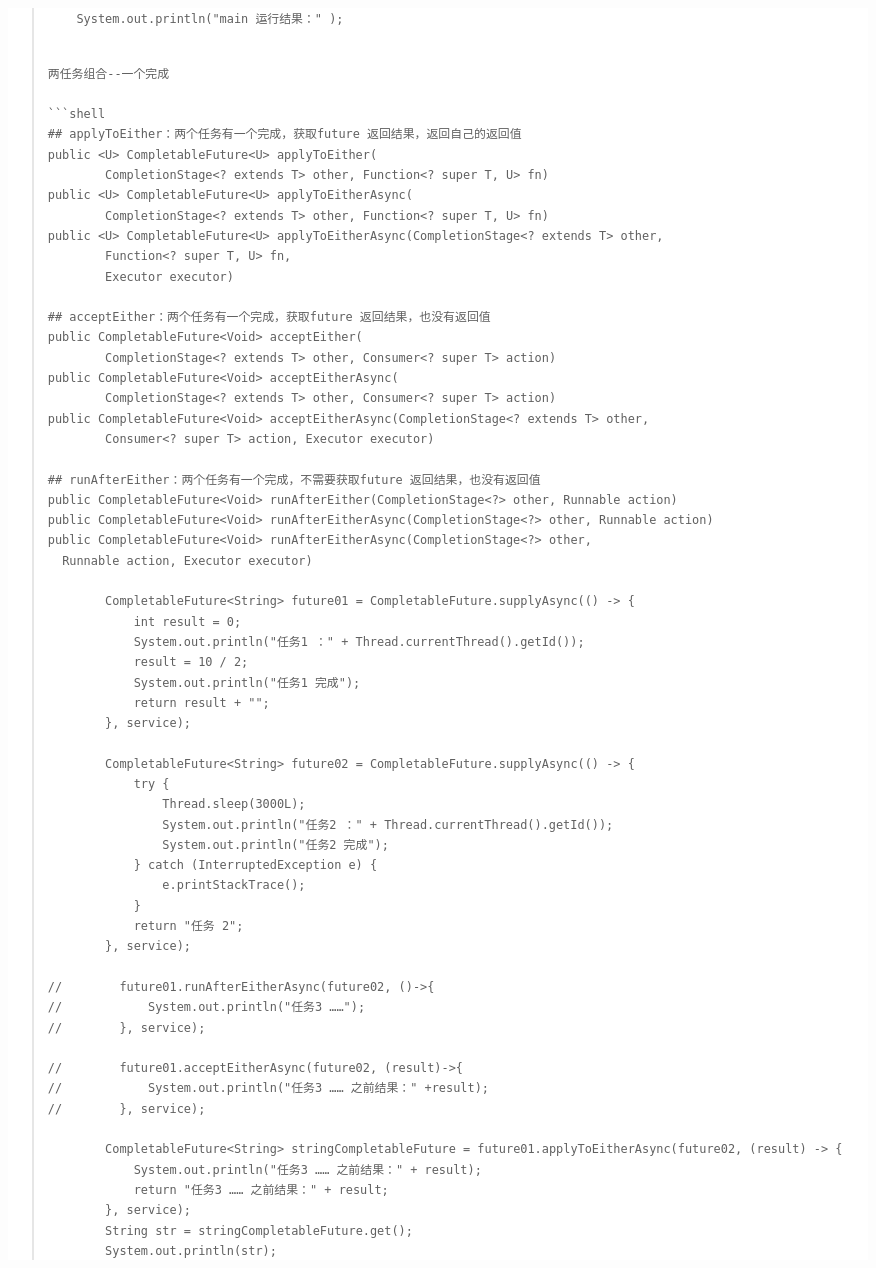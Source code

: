 > 
>         System.out.println("main 运行结果：" );        
> ```
>
> 两任务组合--一个完成
>
> ```shell
> ## applyToEither：两个任务有一个完成，获取future 返回结果，返回自己的返回值
> public <U> CompletableFuture<U> applyToEither(
>         CompletionStage<? extends T> other, Function<? super T, U> fn)
> public <U> CompletableFuture<U> applyToEitherAsync(
>         CompletionStage<? extends T> other, Function<? super T, U> fn)
> public <U> CompletableFuture<U> applyToEitherAsync(CompletionStage<? extends T> other, 
>         Function<? super T, U> fn,
>         Executor executor)        
> 
> ## acceptEither：两个任务有一个完成，获取future 返回结果，也没有返回值
> public CompletableFuture<Void> acceptEither(
>         CompletionStage<? extends T> other, Consumer<? super T> action)
> public CompletableFuture<Void> acceptEitherAsync(
>         CompletionStage<? extends T> other, Consumer<? super T> action)
> public CompletableFuture<Void> acceptEitherAsync(CompletionStage<? extends T> other, 
>         Consumer<? super T> action, Executor executor)        
> 
> ## runAfterEither：两个任务有一个完成，不需要获取future 返回结果，也没有返回值
> public CompletableFuture<Void> runAfterEither(CompletionStage<?> other, Runnable action)
> public CompletableFuture<Void> runAfterEitherAsync(CompletionStage<?> other, Runnable action)
> public CompletableFuture<Void> runAfterEitherAsync(CompletionStage<?> other,
> 	Runnable action, Executor executor) 
> 	
>         CompletableFuture<String> future01 = CompletableFuture.supplyAsync(() -> {
>             int result = 0;
>             System.out.println("任务1 ：" + Thread.currentThread().getId());
>             result = 10 / 2;
>             System.out.println("任务1 完成");
>             return result + "";
>         }, service);
> 
>         CompletableFuture<String> future02 = CompletableFuture.supplyAsync(() -> {
>             try {
>                 Thread.sleep(3000L);
>                 System.out.println("任务2 ：" + Thread.currentThread().getId());
>                 System.out.println("任务2 完成");
>             } catch (InterruptedException e) {
>                 e.printStackTrace();
>             }
>             return "任务 2";
>         }, service);
> 
> //        future01.runAfterEitherAsync(future02, ()->{
> //            System.out.println("任务3 ……");
> //        }, service);
> 
> //        future01.acceptEitherAsync(future02, (result)->{
> //            System.out.println("任务3 …… 之前结果：" +result);
> //        }, service);
> 
>         CompletableFuture<String> stringCompletableFuture = future01.applyToEitherAsync(future02, (result) -> {
>             System.out.println("任务3 …… 之前结果：" + result);
>             return "任务3 …… 之前结果：" + result;
>         }, service);
>         String str = stringCompletableFuture.get();
>         System.out.println(str);	